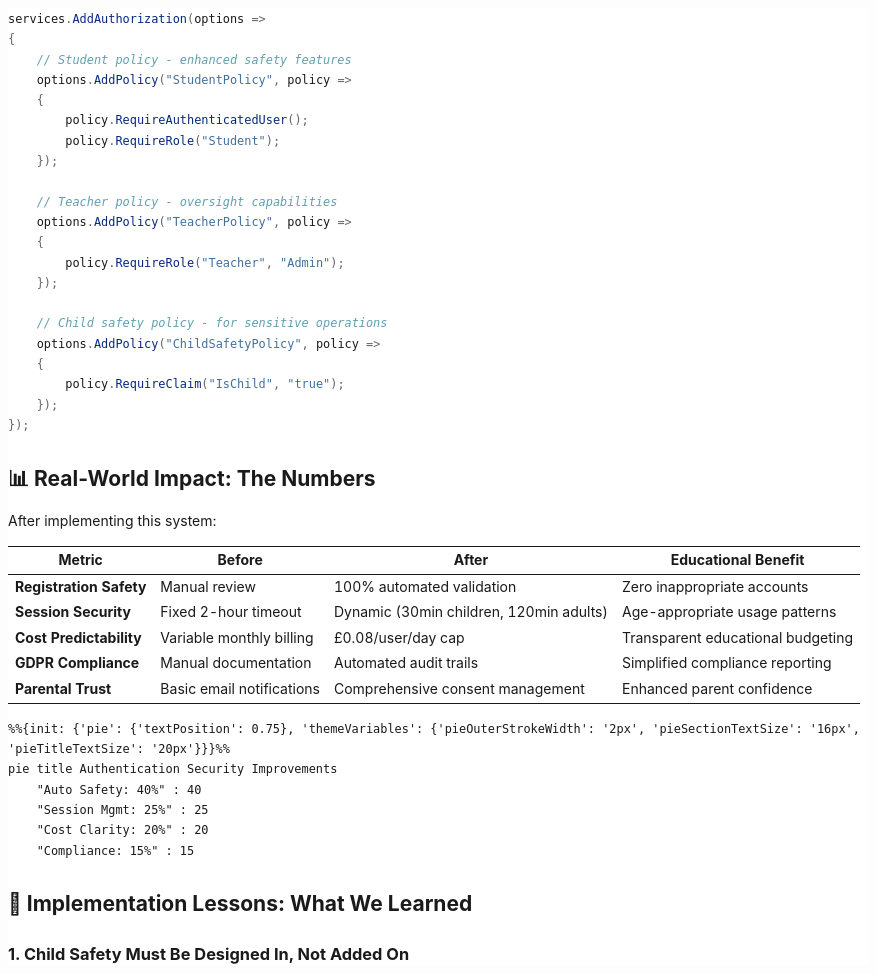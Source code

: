 ```csharp
services.AddAuthorization(options =>
{
    // Student policy - enhanced safety features
    options.AddPolicy("StudentPolicy", policy =>
    {
        policy.RequireAuthenticatedUser();
        policy.RequireRole("Student");
    });
    
    // Teacher policy - oversight capabilities
    options.AddPolicy("TeacherPolicy", policy =>
    {
        policy.RequireRole("Teacher", "Admin");
    });
    
    // Child safety policy - for sensitive operations
    options.AddPolicy("ChildSafetyPolicy", policy =>
    {
        policy.RequireClaim("IsChild", "true");
    });
});
```

## 📊 Real-World Impact: The Numbers

After implementing this system:

| Metric | Before | After | Educational Benefit |
|--------|--------|-------|-------------------|
| **Registration Safety** | Manual review | 100% automated validation | Zero inappropriate accounts |
| **Session Security** | Fixed 2-hour timeout | Dynamic (30min children, 120min adults) | Age-appropriate usage patterns |
| **Cost Predictability** | Variable monthly billing | £0.08/user/day cap | Transparent educational budgeting |
| **GDPR Compliance** | Manual documentation | Automated audit trails | Simplified compliance reporting |
| **Parental Trust** | Basic email notifications | Comprehensive consent management | Enhanced parent confidence |

```mermaid
%%{init: {'pie': {'textPosition': 0.75}, 'themeVariables': {'pieOuterStrokeWidth': '2px', 'pieSectionTextSize': '16px', 'pieTitleTextSize': '20px'}}}%%
pie title Authentication Security Improvements
    "Auto Safety: 40%" : 40
    "Session Mgmt: 25%" : 25
    "Cost Clarity: 20%" : 20
    "Compliance: 15%" : 15
```

## 🚀 Implementation Lessons: What We Learned

### 1. Child Safety Must Be Designed In, Not Added On
